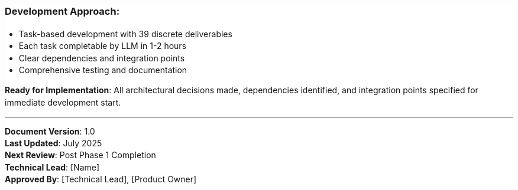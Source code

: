 ### Development Approach:
- Task-based development with 39 discrete deliverables
- Each task completable by LLM in 1-2 hours
- Clear dependencies and integration points
- Comprehensive testing and documentation

**Ready for Implementation**: All architectural decisions made, dependencies identified, and integration points specified for immediate development start.

---

**Document Version**: 1.0  
**Last Updated**: July 2025  
**Next Review**: Post Phase 1 Completion  
**Technical Lead**: [Name]  
**Approved By**: [Technical Lead], [Product Owner]